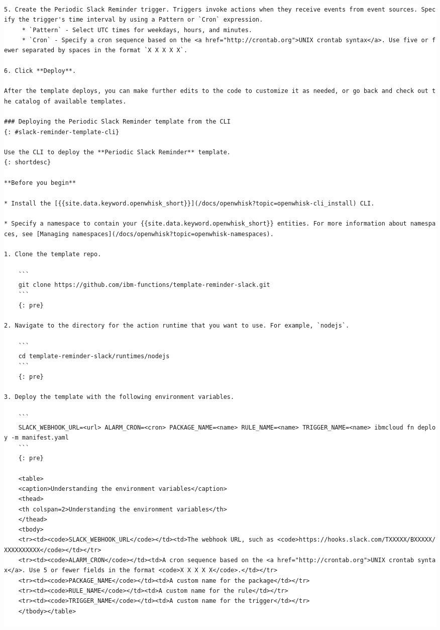 ```
5. Create the Periodic Slack Reminder trigger. Triggers invoke actions when they receive events from event sources. Specify the trigger's time interval by using a Pattern or `Cron` expression.
     * `Pattern` - Select UTC times for weekdays, hours, and minutes.
     * `Cron` - Specify a cron sequence based on the <a href="http://crontab.org">UNIX crontab syntax</a>. Use five or fewer separated by spaces in the format `X X X X X`.

6. Click **Deploy**.

After the template deploys, you can make further edits to the code to customize it as needed, or go back and check out the catalog of available templates.

### Deploying the Periodic Slack Reminder template from the CLI
{: #slack-reminder-template-cli}

Use the CLI to deploy the **Periodic Slack Reminder** template.
{: shortdesc}

**Before you begin**

* Install the [{{site.data.keyword.openwhisk_short}}](/docs/openwhisk?topic=openwhisk-cli_install) CLI.

* Specify a namespace to contain your {{site.data.keyword.openwhisk_short}} entities. For more information about namespaces, see [Managing namespaces](/docs/openwhisk?topic=openwhisk-namespaces).

1. Clone the template repo.

    ```
    git clone https://github.com/ibm-functions/template-reminder-slack.git
    ```
    {: pre}

2. Navigate to the directory for the action runtime that you want to use. For example, `nodejs`.

    ```
    cd template-reminder-slack/runtimes/nodejs
    ```
    {: pre}

3. Deploy the template with the following environment variables.

    ```
    SLACK_WEBHOOK_URL=<url> ALARM_CRON=<cron> PACKAGE_NAME=<name> RULE_NAME=<name> TRIGGER_NAME=<name> ibmcloud fn deploy -m manifest.yaml
    ```
    {: pre}

    <table>
    <caption>Understanding the environment variables</caption>
    <thead>
    <th colspan=2>Understanding the environment variables</th>
    </thead>
    <tbody>
    <tr><td><code>SLACK_WEBHOOK_URL</code></td><td>The webhook URL, such as <code>https://hooks.slack.com/TXXXXX/BXXXXX/XXXXXXXXXX</code></td></tr>
    <tr><td><code>ALARM_CRON</code></td><td>A cron sequence based on the <a href="http://crontab.org">UNIX crontab syntax</a>. Use 5 or fewer fields in the format <code>X X X X X</code>.</td></tr>
    <tr><td><code>PACKAGE_NAME</code></td><td>A custom name for the package</td></tr>
    <tr><td><code>RULE_NAME</code></td><td>A custom name for the rule</td></tr>
    <tr><td><code>TRIGGER_NAME</code></td><td>A custom name for the trigger</td></tr>
    </tbody></table>
    
```